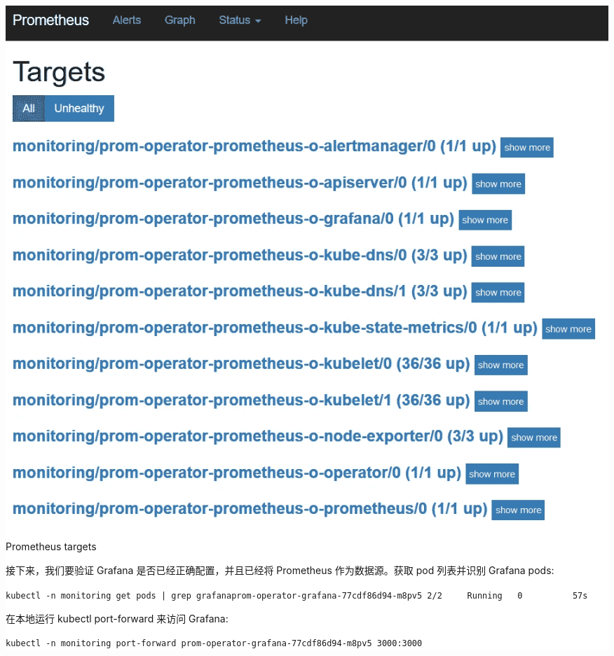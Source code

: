 ![](img/3837653ebbdc71f7c4e500f3908868f3.png)

Prometheus targets

接下来，我们要验证 Grafana 是否已经正确配置，并且已经将 Prometheus 作为数据源。获取 pod 列表并识别 Grafana pods:

```
kubectl -n monitoring get pods | grep grafanaprom-operator-grafana-77cdf86d94-m8pv5 2/2     Running   0          57s
```

在本地运行 kubectl port-forward 来访问 Grafana:

```
kubectl -n monitoring port-forward prom-operator-grafana-77cdf86d94-m8pv5 3000:3000
```

